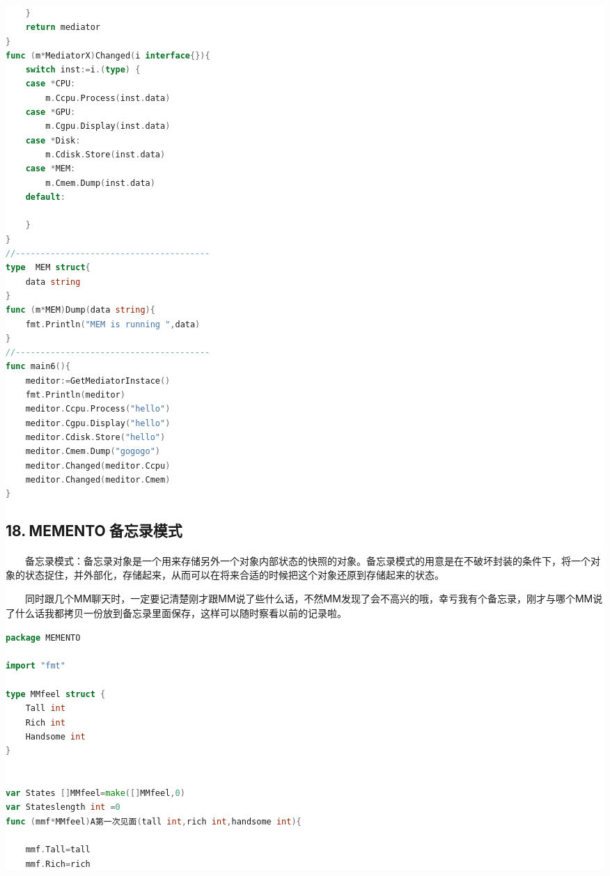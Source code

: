 ```go
	}
	return mediator
}
func (m*MediatorX)Changed(i interface{}){
	switch inst:=i.(type) {
	case *CPU:
		m.Ccpu.Process(inst.data)
	case *GPU:
		m.Cgpu.Display(inst.data)
	case *Disk:
		m.Cdisk.Store(inst.data)
	case *MEM:
		m.Cmem.Dump(inst.data)
	default:

	}
}
//---------------------------------------
type  MEM struct{
	data string
}
func (m*MEM)Dump(data string){
	fmt.Println("MEM is running ",data)
}
//---------------------------------------
func main6(){
	meditor:=GetMediatorInstace()
	fmt.Println(meditor)
	meditor.Ccpu.Process("hello")
	meditor.Cgpu.Display("hello")
	meditor.Cdisk.Store("hello")
	meditor.Cmem.Dump("gogogo")
	meditor.Changed(meditor.Ccpu)
	meditor.Changed(meditor.Cmem)
}
```



## 18. MEMENTO 备忘录模式

　　备忘录模式：备忘录对象是一个用来存储另外一个对象内部状态的快照的对象。备忘录模式的用意是在不破坏封装的条件下，将一个对象的状态捉住，并外部化，存储起来，从而可以在将来合适的时候把这个对象还原到存储起来的状态。



　　同时跟几个MM聊天时，一定要记清楚刚才跟MM说了些什么话，不然MM发现了会不高兴的哦，幸亏我有个备忘录，刚才与哪个MM说了什么话我都拷贝一份放到备忘录里面保存，这样可以随时察看以前的记录啦。

```go
package MEMENTO

import "fmt"

type MMfeel struct {
	Tall int
	Rich int
	Handsome int
}


var States []MMfeel=make([]MMfeel,0)
var Stateslength int =0
func (mmf*MMfeel)A第一次见面(tall int,rich int,handsome int){

	mmf.Tall=tall
	mmf.Rich=rich
```